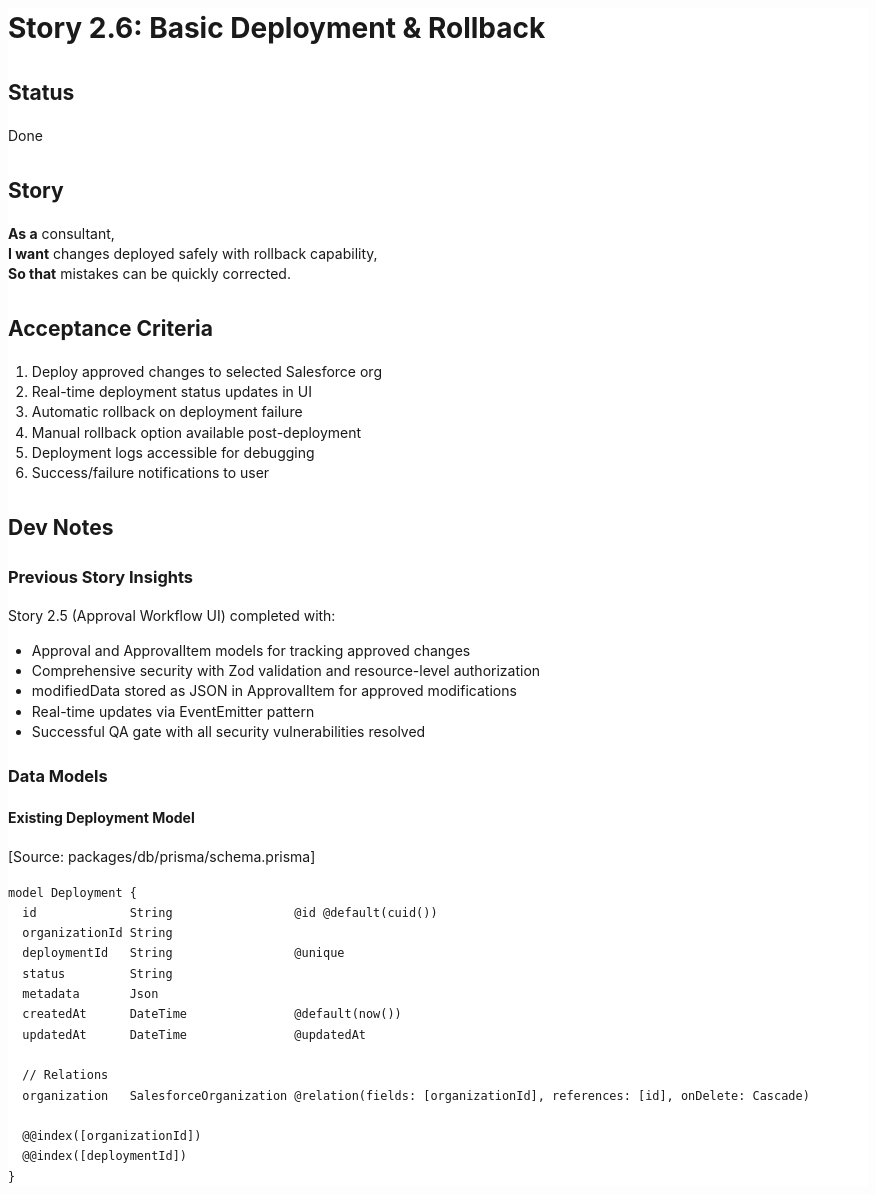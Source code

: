 # Story 2.6: Basic Deployment & Rollback

## Status

Done

## Story

**As a** consultant,  
**I want** changes deployed safely with rollback capability,  
**So that** mistakes can be quickly corrected.

## Acceptance Criteria

1. Deploy approved changes to selected Salesforce org
2. Real-time deployment status updates in UI
3. Automatic rollback on deployment failure
4. Manual rollback option available post-deployment
5. Deployment logs accessible for debugging
6. Success/failure notifications to user

## Dev Notes

### Previous Story Insights
Story 2.5 (Approval Workflow UI) completed with:
- Approval and ApprovalItem models for tracking approved changes
- Comprehensive security with Zod validation and resource-level authorization
- modifiedData stored as JSON in ApprovalItem for approved modifications
- Real-time updates via EventEmitter pattern
- Successful QA gate with all security vulnerabilities resolved

### Data Models

#### Existing Deployment Model
[Source: packages/db/prisma/schema.prisma]
```prisma
model Deployment {
  id             String                 @id @default(cuid())
  organizationId String
  deploymentId   String                 @unique
  status         String
  metadata       Json
  createdAt      DateTime               @default(now())
  updatedAt      DateTime               @updatedAt
  
  // Relations
  organization   SalesforceOrganization @relation(fields: [organizationId], references: [id], onDelete: Cascade)
  
  @@index([organizationId])
  @@index([deploymentId])
}
```
